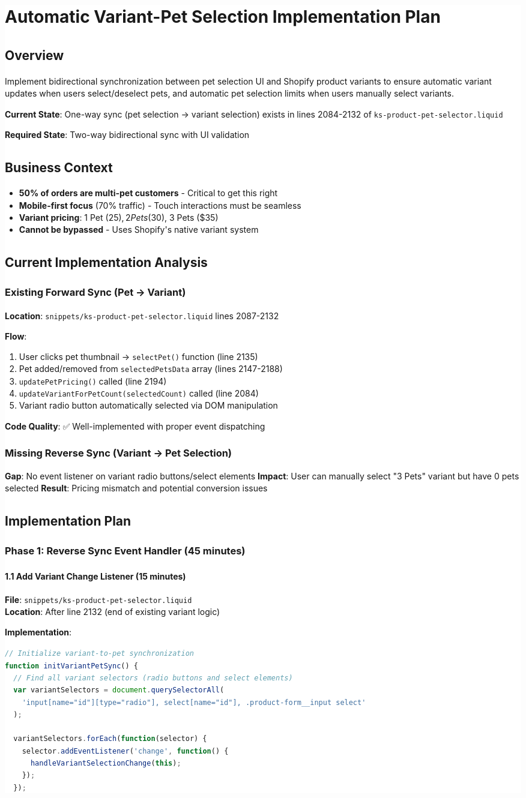 # Automatic Variant-Pet Selection Implementation Plan

## Overview

Implement bidirectional synchronization between pet selection UI and Shopify product variants to ensure automatic variant updates when users select/deselect pets, and automatic pet selection limits when users manually select variants.

**Current State**: One-way sync (pet selection → variant selection) exists in lines 2084-2132 of `ks-product-pet-selector.liquid`

**Required State**: Two-way bidirectional sync with UI validation

## Business Context

- **50% of orders are multi-pet customers** - Critical to get this right
- **Mobile-first focus** (70% traffic) - Touch interactions must be seamless  
- **Variant pricing**: 1 Pet ($25), 2 Pets ($30), 3 Pets ($35)
- **Cannot be bypassed** - Uses Shopify's native variant system

## Current Implementation Analysis

### Existing Forward Sync (Pet → Variant)
**Location**: `snippets/ks-product-pet-selector.liquid` lines 2087-2132

**Flow**:
1. User clicks pet thumbnail → `selectPet()` function (line 2135)
2. Pet added/removed from `selectedPetsData` array (lines 2147-2188)  
3. `updatePetPricing()` called (line 2194)
4. `updateVariantForPetCount(selectedCount)` called (line 2084)
5. Variant radio button automatically selected via DOM manipulation

**Code Quality**: ✅ Well-implemented with proper event dispatching

### Missing Reverse Sync (Variant → Pet Selection)
**Gap**: No event listener on variant radio buttons/select elements
**Impact**: User can manually select "3 Pets" variant but have 0 pets selected
**Result**: Pricing mismatch and potential conversion issues

## Implementation Plan

### Phase 1: Reverse Sync Event Handler (45 minutes)

#### 1.1 Add Variant Change Listener (15 minutes)

**File**: `snippets/ks-product-pet-selector.liquid`  
**Location**: After line 2132 (end of existing variant logic)

**Implementation**:
```javascript
// Initialize variant-to-pet synchronization
function initVariantPetSync() {
  // Find all variant selectors (radio buttons and select elements)
  var variantSelectors = document.querySelectorAll(
    'input[name="id"][type="radio"], select[name="id"], .product-form__input select'
  );
  
  variantSelectors.forEach(function(selector) {
    selector.addEventListener('change', function() {
      handleVariantSelectionChange(this);
    });
  });
```